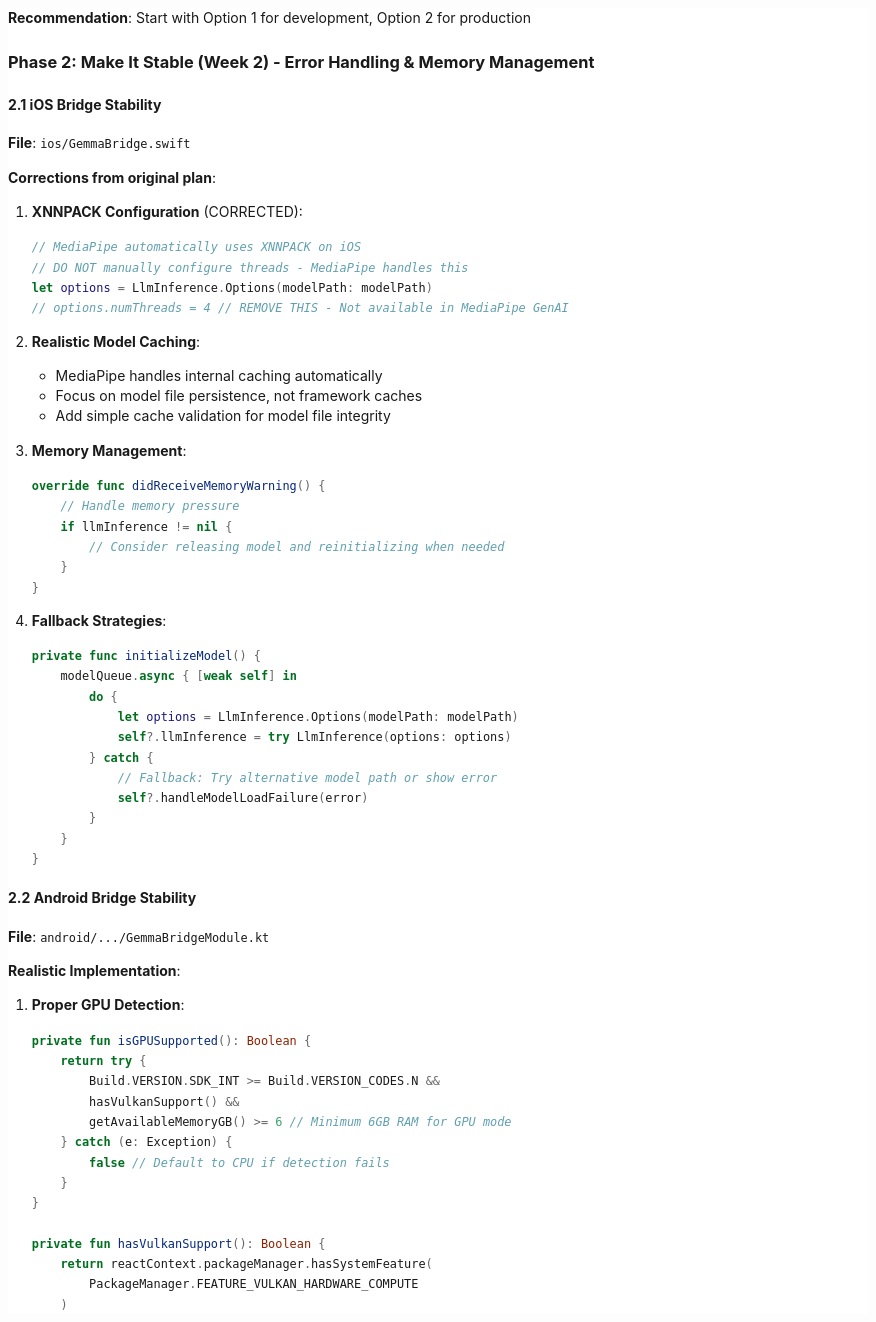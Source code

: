 **Recommendation**: Start with Option 1 for development, Option 2 for production

### Phase 2: Make It Stable (Week 2) - Error Handling & Memory Management

#### 2.1 iOS Bridge Stability
**File**: `ios/GemmaBridge.swift`

**Corrections from original plan**:
1. **XNNPACK Configuration** (CORRECTED):
   ```swift
   // MediaPipe automatically uses XNNPACK on iOS
   // DO NOT manually configure threads - MediaPipe handles this
   let options = LlmInference.Options(modelPath: modelPath)
   // options.numThreads = 4 // REMOVE THIS - Not available in MediaPipe GenAI
   ```

2. **Realistic Model Caching**:
   - MediaPipe handles internal caching automatically
   - Focus on model file persistence, not framework caches
   - Add simple cache validation for model file integrity

3. **Memory Management**:
   ```swift
   override func didReceiveMemoryWarning() {
       // Handle memory pressure
       if llmInference != nil {
           // Consider releasing model and reinitializing when needed
       }
   }
   ```

4. **Fallback Strategies**:
   ```swift
   private func initializeModel() {
       modelQueue.async { [weak self] in
           do {
               let options = LlmInference.Options(modelPath: modelPath)
               self?.llmInference = try LlmInference(options: options)
           } catch {
               // Fallback: Try alternative model path or show error
               self?.handleModelLoadFailure(error)
           }
       }
   }
   ```

#### 2.2 Android Bridge Stability
**File**: `android/.../GemmaBridgeModule.kt`

**Realistic Implementation**:
1. **Proper GPU Detection**:
   ```kotlin
   private fun isGPUSupported(): Boolean {
       return try {
           Build.VERSION.SDK_INT >= Build.VERSION_CODES.N &&
           hasVulkanSupport() &&
           getAvailableMemoryGB() >= 6 // Minimum 6GB RAM for GPU mode
       } catch (e: Exception) {
           false // Default to CPU if detection fails
       }
   }
   
   private fun hasVulkanSupport(): Boolean {
       return reactContext.packageManager.hasSystemFeature(
           PackageManager.FEATURE_VULKAN_HARDWARE_COMPUTE
       )
   ```